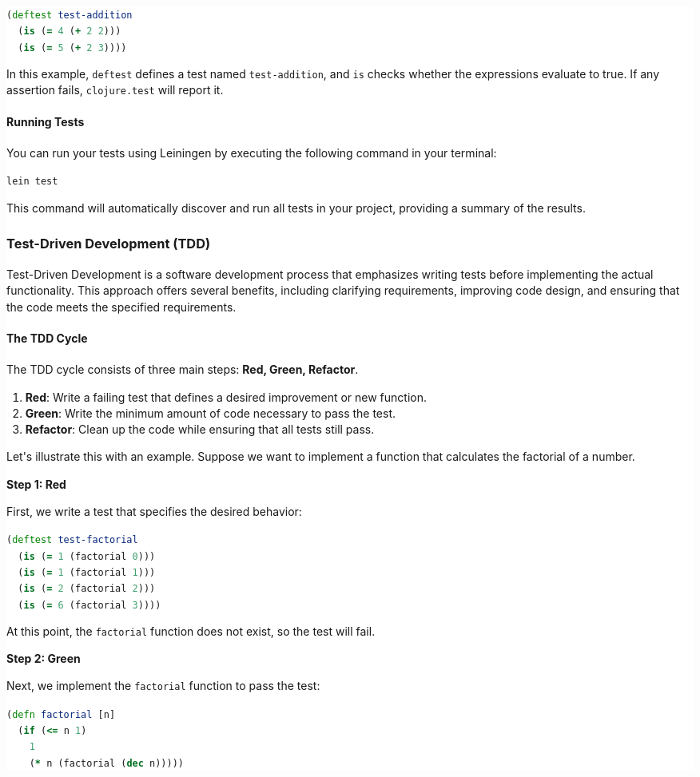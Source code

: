 ```clojure
(deftest test-addition
  (is (= 4 (+ 2 2)))
  (is (= 5 (+ 2 3))))
```

In this example, `deftest` defines a test named `test-addition`, and `is` checks whether the expressions evaluate to true. If any assertion fails, `clojure.test` will report it.

#### Running Tests

You can run your tests using Leiningen by executing the following command in your terminal:

```bash
lein test
```

This command will automatically discover and run all tests in your project, providing a summary of the results.

### Test-Driven Development (TDD)

Test-Driven Development is a software development process that emphasizes writing tests before implementing the actual functionality. This approach offers several benefits, including clarifying requirements, improving code design, and ensuring that the code meets the specified requirements.

#### The TDD Cycle

The TDD cycle consists of three main steps: **Red, Green, Refactor**.

1. **Red**: Write a failing test that defines a desired improvement or new function.
2. **Green**: Write the minimum amount of code necessary to pass the test.
3. **Refactor**: Clean up the code while ensuring that all tests still pass.

Let's illustrate this with an example. Suppose we want to implement a function that calculates the factorial of a number.

**Step 1: Red**

First, we write a test that specifies the desired behavior:

```clojure
(deftest test-factorial
  (is (= 1 (factorial 0)))
  (is (= 1 (factorial 1)))
  (is (= 2 (factorial 2)))
  (is (= 6 (factorial 3))))
```

At this point, the `factorial` function does not exist, so the test will fail.

**Step 2: Green**

Next, we implement the `factorial` function to pass the test:

```clojure
(defn factorial [n]
  (if (<= n 1)
    1
    (* n (factorial (dec n)))))
```
